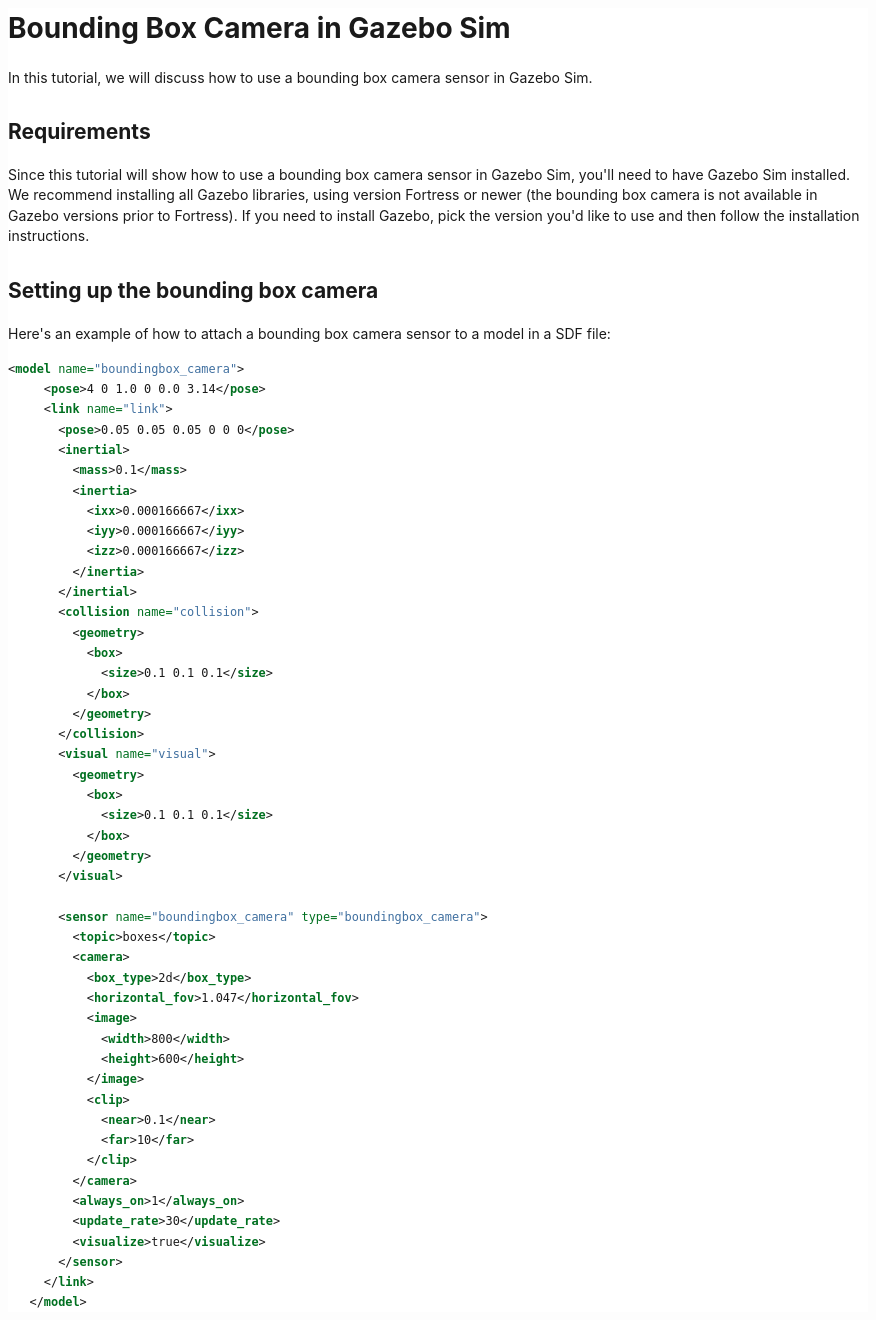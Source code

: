 # Bounding Box Camera in Gazebo Sim
In this tutorial, we will discuss how to use a bounding box camera sensor in Gazebo Sim.

## Requirements

Since this tutorial will show how to use a bounding box camera sensor in Gazebo Sim, you'll need to have Gazebo Sim installed. We recommend installing all Gazebo libraries, using version Fortress or newer (the bounding box camera is not available in Gazebo versions prior to Fortress).
If you need to install Gazebo, pick the version you'd like to use and then follow the installation instructions.

## Setting up the bounding box camera
Here's an example of how to attach a bounding box camera sensor to a model in a SDF file:

```xml
<model name="boundingbox_camera">
     <pose>4 0 1.0 0 0.0 3.14</pose>
     <link name="link">
       <pose>0.05 0.05 0.05 0 0 0</pose>
       <inertial>
         <mass>0.1</mass>
         <inertia>
           <ixx>0.000166667</ixx>
           <iyy>0.000166667</iyy>
           <izz>0.000166667</izz>
         </inertia>
       </inertial>
       <collision name="collision">
         <geometry>
           <box>
             <size>0.1 0.1 0.1</size>
           </box>
         </geometry>
       </collision>
       <visual name="visual">
         <geometry>
           <box>
             <size>0.1 0.1 0.1</size>
           </box>
         </geometry>
       </visual>

       <sensor name="boundingbox_camera" type="boundingbox_camera">
         <topic>boxes</topic>
         <camera>
           <box_type>2d</box_type>
           <horizontal_fov>1.047</horizontal_fov>
           <image>
             <width>800</width>
             <height>600</height>
           </image>
           <clip>
             <near>0.1</near>
             <far>10</far>
           </clip>
         </camera>
         <always_on>1</always_on>
         <update_rate>30</update_rate>
         <visualize>true</visualize>
       </sensor>
     </link>
   </model>
```